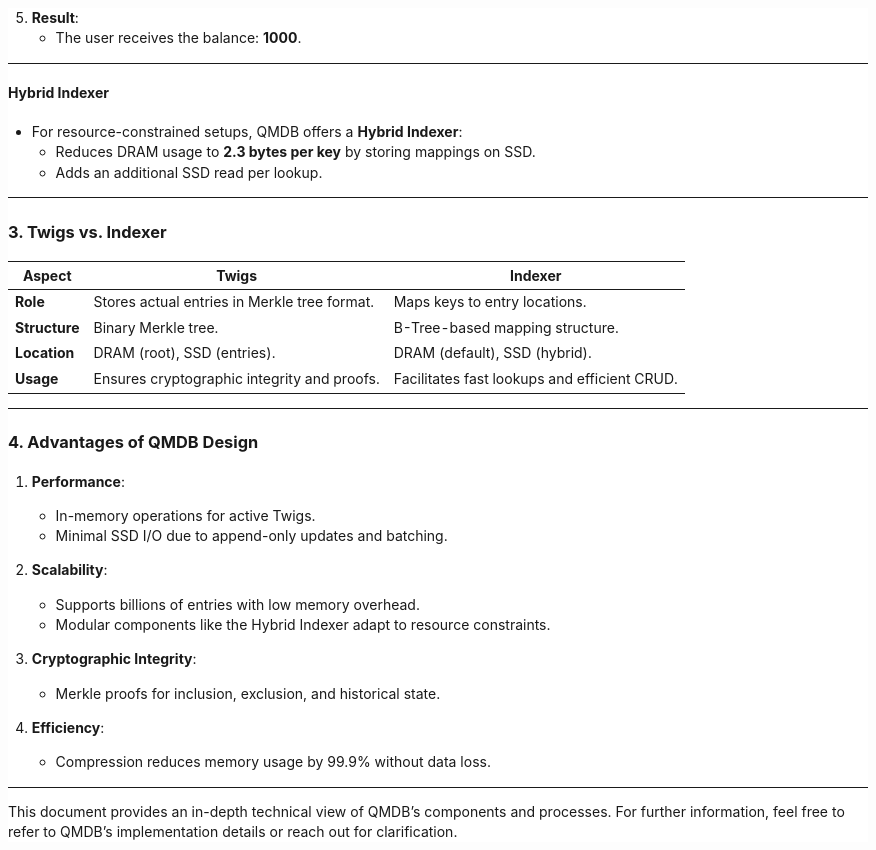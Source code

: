 5. **Result**: 
   - The user receives the balance: **1000**.

---

#### **Hybrid Indexer**
- For resource-constrained setups, QMDB offers a **Hybrid Indexer**:
  - Reduces DRAM usage to **2.3 bytes per key** by storing mappings on SSD.
  - Adds an additional SSD read per lookup.

---

### **3. Twigs vs. Indexer**

| **Aspect**    | **Twigs**                                    | **Indexer**                                  |
| ------------- | -------------------------------------------- | -------------------------------------------- |
| **Role**      | Stores actual entries in Merkle tree format. | Maps keys to entry locations.                |
| **Structure** | Binary Merkle tree.                          | B-Tree-based mapping structure.              |
| **Location**  | DRAM (root), SSD (entries).                  | DRAM (default), SSD (hybrid).                |
| **Usage**     | Ensures cryptographic integrity and proofs.  | Facilitates fast lookups and efficient CRUD. |

---

### **4. Advantages of QMDB Design**

1. **Performance**:
   - In-memory operations for active Twigs.
   - Minimal SSD I/O due to append-only updates and batching.

2. **Scalability**:
   - Supports billions of entries with low memory overhead.
   - Modular components like the Hybrid Indexer adapt to resource constraints.

3. **Cryptographic Integrity**:
   - Merkle proofs for inclusion, exclusion, and historical state.

4. **Efficiency**:
   - Compression reduces memory usage by 99.9% without data loss.

---

This document provides an in-depth technical view of QMDB’s components and processes. For further information, feel free to refer to QMDB’s implementation details or reach out for clarification.
